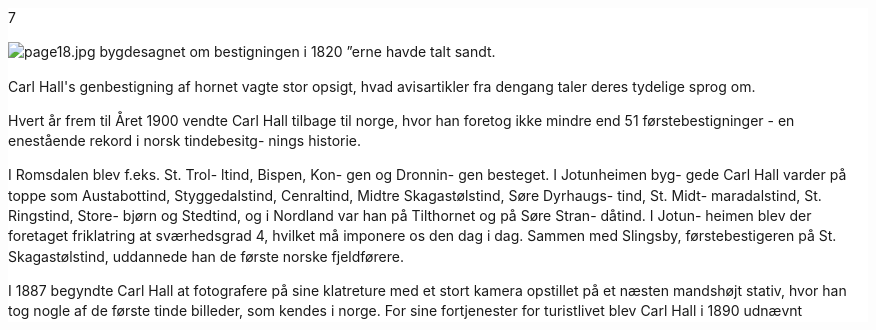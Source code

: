 7




![page18.jpg](/1992/DB-1992-4/page18.jpg)
bygdesagnet om bestigningen i 1820
”erne havde talt sandt.

Carl Hall's genbestigning af hornet vagte
stor opsigt, hvad avisartikler fra dengang
taler deres tydelige sprog om.

Hvert år frem til Året 1900 vendte Carl
Hall tilbage til norge, hvor han foretog
ikke mindre end 51 førstebestigninger -
en enestående rekord i norsk tindebesitg-
nings historie.

I Romsdalen blev
f.eks. St. Trol-
ltind, Bispen, Kon-
gen og Dronnin-
gen besteget. I
Jotunheimen byg-
gede Carl Hall
varder på toppe
som Austabottind,
Styggedalstind,
Cenraltind, Midtre
Skagastølstind,
Søre  Dyrhaugs-
tind, St. Midt-
maradalstind, St.
Ringstind, Store-
bjørn og Stedtind,
og i Nordland var
han på Tilthornet
og på Søre Stran-
dåtind. I Jotun-
heimen blev der
foretaget friklatring at sværhedsgrad 4,
hvilket må imponere os den dag i dag.
Sammen med Slingsby, førstebestigeren
på St. Skagastølstind, uddannede han de
første norske fjeldførere.

I 1887 begyndte Carl Hall at
fotografere på sine klatreture med et
stort kamera opstillet på et næsten
mandshøjt stativ, hvor han tog nogle af
de første tinde billeder, som kendes i
norge. For sine fortjenester for
turistlivet blev Carl Hall i 1890 udnævnt
